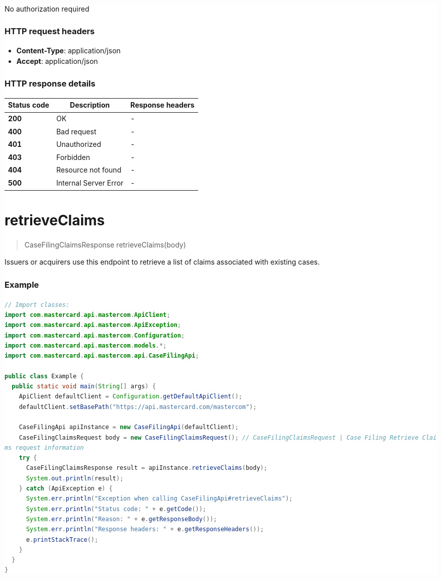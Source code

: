 No authorization required

### HTTP request headers

 - **Content-Type**: application/json
 - **Accept**: application/json

### HTTP response details
| Status code | Description | Response headers |
|-------------|-------------|------------------|
**200** | OK |  -  |
**400** | Bad request |  -  |
**401** | Unauthorized |  -  |
**403** | Forbidden |  -  |
**404** | Resource not found |  -  |
**500** | Internal Server Error |  -  |

<a name="retrieveClaims"></a>
# **retrieveClaims**
> CaseFilingClaimsResponse retrieveClaims(body)



Issuers or acquirers use this endpoint to retrieve a list of claims associated with existing cases.

### Example
```java
// Import classes:
import com.mastercard.api.mastercom.ApiClient;
import com.mastercard.api.mastercom.ApiException;
import com.mastercard.api.mastercom.Configuration;
import com.mastercard.api.mastercom.models.*;
import com.mastercard.api.mastercom.api.CaseFilingApi;

public class Example {
  public static void main(String[] args) {
    ApiClient defaultClient = Configuration.getDefaultApiClient();
    defaultClient.setBasePath("https://api.mastercard.com/mastercom");

    CaseFilingApi apiInstance = new CaseFilingApi(defaultClient);
    CaseFilingClaimsRequest body = new CaseFilingClaimsRequest(); // CaseFilingClaimsRequest | Case Filing Retrieve Claims request information
    try {
      CaseFilingClaimsResponse result = apiInstance.retrieveClaims(body);
      System.out.println(result);
    } catch (ApiException e) {
      System.err.println("Exception when calling CaseFilingApi#retrieveClaims");
      System.err.println("Status code: " + e.getCode());
      System.err.println("Reason: " + e.getResponseBody());
      System.err.println("Response headers: " + e.getResponseHeaders());
      e.printStackTrace();
    }
  }
}
```
